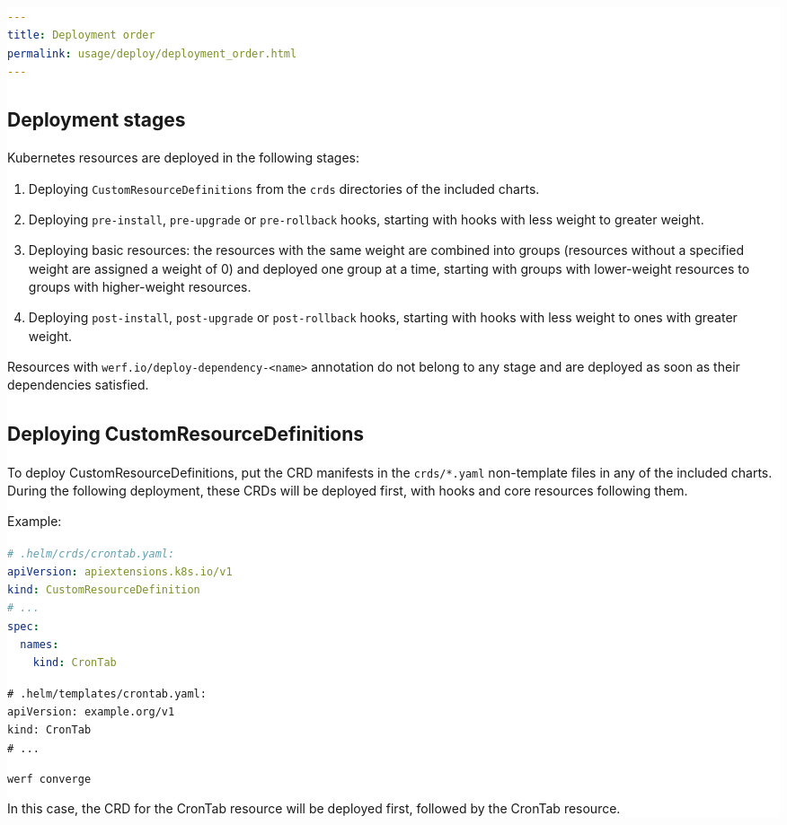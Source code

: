 ```yaml
---
title: Deployment order
permalink: usage/deploy/deployment_order.html
---
```


## Deployment stages

Kubernetes resources are deployed in the following stages:

1. Deploying `CustomResourceDefinitions` from the `crds` directories of the included charts.

2. Deploying `pre-install`, `pre-upgrade` or `pre-rollback` hooks, starting with hooks with less weight to greater weight.

3. Deploying basic resources: the resources with the same weight are combined into groups (resources without a specified weight are assigned a weight of 0) and deployed one group at a time, starting with groups with lower-weight resources to groups with higher-weight resources.

4. Deploying `post-install`, `post-upgrade` or `post-rollback` hooks, starting with hooks with less weight to ones with greater weight.

Resources with `werf.io/deploy-dependency-<name>` annotation do not belong to any stage and are deployed as soon as their dependencies satisfied.

## Deploying CustomResourceDefinitions

To deploy CustomResourceDefinitions, put the CRD manifests in the `crds/*.yaml` non-template files in any of the included charts. During the following deployment, these CRDs will be deployed first, with hooks and core resources following them.

Example:

```yaml
# .helm/crds/crontab.yaml:
apiVersion: apiextensions.k8s.io/v1
kind: CustomResourceDefinition
# ...
spec:
  names:
    kind: CronTab
```

```
# .helm/templates/crontab.yaml:
apiVersion: example.org/v1
kind: CronTab
# ...
```

```shell
werf converge
```

In this case, the CRD for the CronTab resource will be deployed first, followed by the CronTab resource.
